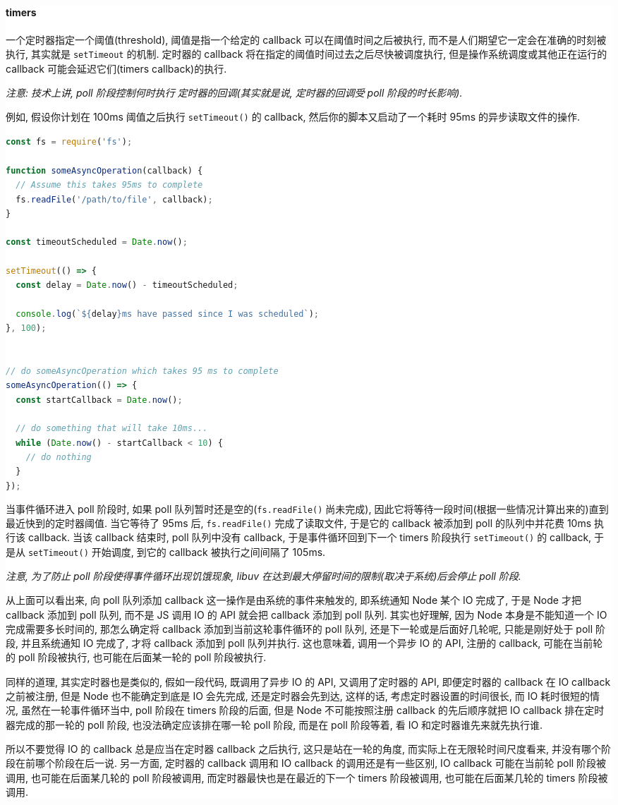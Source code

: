 #### timers

一个定时器指定一个阈值(threshold), 阈值是指一个给定的 callback 可以在阈值时间之后被执行, 而不是人们期望它一定会在准确的时刻被执行, 其实就是 `setTimeout` 的机制. 定时器的 callback 将在指定的阈值时间过去之后尽快被调度执行, 但是操作系统调度或其他正在运行的 callback 可能会延迟它们(timers callback)的执行.

*注意: 技术上讲, poll 阶段控制何时执行 定时器的回调(其实就是说, 定时器的回调受 poll 阶段的时长影响).*

例如, 假设你计划在 100ms 阈值之后执行 `setTimeout()` 的 callback, 然后你的脚本又启动了一个耗时 95ms 的异步读取文件的操作.

```javascript
const fs = require('fs');

function someAsyncOperation(callback) {
  // Assume this takes 95ms to complete
  fs.readFile('/path/to/file', callback);
}

const timeoutScheduled = Date.now();

setTimeout(() => {
  const delay = Date.now() - timeoutScheduled;

  console.log(`${delay}ms have passed since I was scheduled`);
}, 100);


// do someAsyncOperation which takes 95 ms to complete
someAsyncOperation(() => {
  const startCallback = Date.now();

  // do something that will take 10ms...
  while (Date.now() - startCallback < 10) {
    // do nothing
  }
});
```

当事件循环进入 poll 阶段时, 如果 poll 队列暂时还是空的(`fs.readFile()` 尚未完成), 因此它将等待一段时间(根据一些情况计算出来的)直到最近快到的定时器阈值. 当它等待了 95ms 后, `fs.readFile()` 完成了读取文件, 于是它的 callback 被添加到 poll 的队列中并花费 10ms 执行该 callback. 当该 callback 结束时, poll 队列中没有 callback, 于是事件循环回到下一个 timers 阶段执行 `setTimeout()` 的 callback, 于是从 `setTimeout()` 开始调度, 到它的 callback 被执行之间间隔了 105ms.

*注意, 为了防止 poll 阶段使得事件循环出现饥饿现象, libuv 在达到最大停留时间的限制(取决于系统)后会停止 poll 阶段.*

从上面可以看出来, 向 poll 队列添加 callback 这一操作是由系统的事件来触发的, 即系统通知 Node 某个 IO 完成了, 于是 Node 才把 callback 添加到 poll 队列, 而不是 JS 调用 IO 的 API 就会把 callback 添加到 poll 队列. 其实也好理解, 因为 Node 本身是不能知道一个 IO 完成需要多长时间的, 那怎么确定将 callback 添加到当前这轮事件循环的 poll 队列, 还是下一轮或是后面好几轮呢, 只能是刚好处于 poll 阶段, 并且系统通知 IO 完成了, 才将 callback 添加到 poll 队列并执行. 这也意味着, 调用一个异步 IO 的 API, 注册的 callback, 可能在当前轮的 poll 阶段被执行, 也可能在后面某一轮的 poll 阶段被执行.

同样的道理, 其实定时器也是类似的, 假如一段代码, 既调用了异步 IO 的 API, 又调用了定时器的 API, 即便定时器的 callback 在 IO callback 之前被注册, 但是 Node 也不能确定到底是 IO 会先完成, 还是定时器会先到达, 这样的话, 考虑定时器设置的时间很长, 而 IO 耗时很短的情况, 虽然在一轮事件循环当中, poll 阶段在 timers 阶段的后面, 但是 Node 不可能按照注册 callback 的先后顺序就把 IO callback 排在定时器完成的那一轮的 poll 阶段, 也没法确定应该排在哪一轮 poll 阶段, 而是在 poll 阶段等着, 看 IO 和定时器谁先来就先执行谁.

所以不要觉得 IO 的 callback 总是应当在定时器 callback 之后执行, 这只是站在一轮的角度, 而实际上在无限轮时间尺度看来, 并没有哪个阶段在前哪个阶段在后一说. 另一方面, 定时器的 callback 调用和 IO callback 的调用还是有一些区别, IO callback 可能在当前轮 poll 阶段被调用, 也可能在后面某几轮的 poll 阶段被调用, 而定时器最快也是在最近的下一个 timers 阶段被调用, 也可能在后面某几轮的 timers 阶段被调用.
